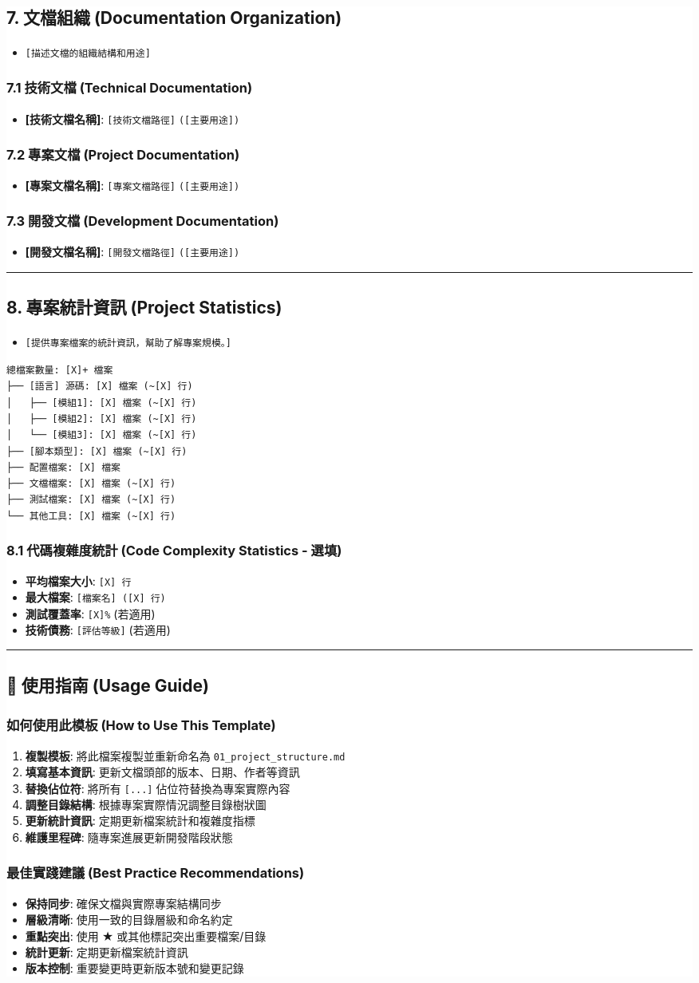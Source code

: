 ## 7. 文檔組織 (Documentation Organization)

*   `[描述文檔的組織結構和用途]`

### 7.1 技術文檔 (Technical Documentation)
*   **[技術文檔名稱]**: `[技術文檔路徑]` `([主要用途])`

### 7.2 專案文檔 (Project Documentation)
*   **[專案文檔名稱]**: `[專案文檔路徑]` `([主要用途])`

### 7.3 開發文檔 (Development Documentation)
*   **[開發文檔名稱]**: `[開發文檔路徑]` `([主要用途])`

---

## 8. 專案統計資訊 (Project Statistics)

*   `[提供專案檔案的統計資訊，幫助了解專案規模。]`

```
總檔案數量: [X]+ 檔案
├── [語言] 源碼: [X] 檔案 (~[X] 行)
│   ├── [模組1]: [X] 檔案 (~[X] 行)
│   ├── [模組2]: [X] 檔案 (~[X] 行)
│   └── [模組3]: [X] 檔案 (~[X] 行)
├── [腳本類型]: [X] 檔案 (~[X] 行)
├── 配置檔案: [X] 檔案
├── 文檔檔案: [X] 檔案 (~[X] 行)
├── 測試檔案: [X] 檔案 (~[X] 行)
└── 其他工具: [X] 檔案 (~[X] 行)
```

### 8.1 代碼複雜度統計 (Code Complexity Statistics - 選填)
*   **平均檔案大小**: `[X] 行`
*   **最大檔案**: `[檔案名] ([X] 行)`
*   **測試覆蓋率**: `[X]%` (若適用)
*   **技術債務**: `[評估等級]` (若適用)

---

## 📝 使用指南 (Usage Guide)

### 如何使用此模板 (How to Use This Template)
1. **複製模板**: 將此檔案複製並重新命名為 `01_project_structure.md`
2. **填寫基本資訊**: 更新文檔頭部的版本、日期、作者等資訊
3. **替換佔位符**: 將所有 `[...]` 佔位符替換為專案實際內容
4. **調整目錄結構**: 根據專案實際情況調整目錄樹狀圖
5. **更新統計資訊**: 定期更新檔案統計和複雜度指標
6. **維護里程碑**: 隨專案進展更新開發階段狀態

### 最佳實踐建議 (Best Practice Recommendations)
*   **保持同步**: 確保文檔與實際專案結構同步
*   **層級清晰**: 使用一致的目錄層級和命名約定
*   **重點突出**: 使用 ★ 或其他標記突出重要檔案/目錄
*   **統計更新**: 定期更新檔案統計資訊
*   **版本控制**: 重要變更時更新版本號和變更記錄 